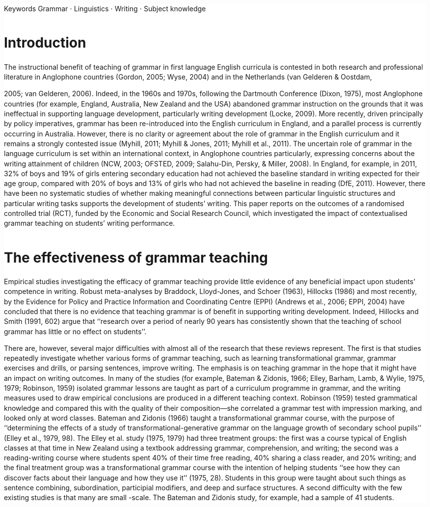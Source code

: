 Keywords Grammar $\cdot$ Linguistics $\cdot$ Writing $\cdot$ Subject knowledge

# Introduction

The instructional benefit of teaching of grammar in first language English curricula is contested in both research and professional literature in Anglophone countries (Gordon, 2005; Wyse, 2004) and in the Netherlands (van Gelderen & Oostdam,

2005; van Gelderen, 2006). Indeed, in the 1960s and 1970s, following the Dartmouth Conference (Dixon, 1975), most Anglophone countries (for example, England, Australia, New Zealand and the USA) abandoned grammar instruction on the grounds that it was ineffectual in supporting language development, particularly writing development (Locke, 2009). More recently, driven principally by policy imperatives, grammar has been re-introduced into the English curriculum in England, and a parallel process is currently occurring in Australia. However, there is no clarity or agreement about the role of grammar in the English curriculum and it remains a strongly contested issue (Myhill, 2011; Myhill & Jones, 2011; Myhill et al., 2011). The uncertain role of grammar in the language curriculum is set within an international context, in Anglophone countries particularly, expressing concerns about the writing attainment of children (NCW, 2003; OFSTED, 2009; Salahu-Din, Persky, & Miller, 2008). In England, for example, in 2011, $32 \%$ of boys and $19 \%$ of girls entering secondary education had not achieved the baseline standard in writing expected for their age group, compared with $20 \%$ of boys and $13 \%$ of girls who had not achieved the baseline in reading (DfE, 2011). However, there have been no systematic studies of whether making meaningful connections between particular linguistic structures and particular writing tasks supports the development of students’ writing. This paper reports on the outcomes of a randomised controlled trial (RCT), funded by the Economic and Social Research Council, which investigated the impact of contextualised grammar teaching on students’ writing performance.

# The effectiveness of grammar teaching

Empirical studies investigating the efficacy of grammar teaching provide little evidence of any beneficial impact upon students’ competence in writing. Robust meta-analyses by Braddock, Lloyd-Jones, and Schoer (1963), Hillocks (1986) and most recently, by the Evidence for Policy and Practice Information and Coordinating Centre (EPPI) (Andrews et al., 2006; EPPI, 2004) have concluded that there is no evidence that teaching grammar is of benefit in supporting writing development. Indeed, Hillocks and Smith (1991, 602) argue that ‘‘research over a period of nearly 90 years has consistently shown that the teaching of school grammar has little or no effect on students’’.

There are, however, several major difficulties with almost all of the research that these reviews represent. The first is that studies repeatedly investigate whether various forms of grammar teaching, such as learning transformational grammar, grammar exercises and drills, or parsing sentences, improve writing. The emphasis is on teaching grammar in the hope that it might have an impact on writing outcomes. In many of the studies (for example, Bateman & Zidonis, 1966; Elley, Barham, Lamb, & Wylie, 1975, 1979; Robinson, 1959) isolated grammar lessons are taught as part of a curriculum programme in grammar, and the writing measures used to draw empirical conclusions are produced in a different teaching context. Robinson (1959) tested grammatical knowledge and compared this with the quality of their composition—she correlated a grammar test with impression marking, and looked only at word classes. Bateman and Zidonis (1966) taught a transformational grammar course, with the purpose of ‘‘determining the effects of a study of transformational-generative grammar on the language growth of secondary school pupils’’ (Elley et al., 1979, 98). The Elley et al. study (1975, 1979) had three treatment groups: the first was a course typical of English classes at that time in New Zealand using a textbook addressing grammar, comprehension, and writing; the second was a reading-writing course where students spent $40 \%$ of their time free reading, $40 \%$ sharing a class reader, and $20 \%$ writing; and the final treatment group was a transformational grammar course with the intention of helping students ‘‘see how they can discover facts about their language and how they use it’’ (1975, 28). Students in this group were taught about such things as sentence combining, subordination, participial modifiers, and deep and surface structures. A second difficulty with the few existing studies is that many are small -scale. The Bateman and Zidonis study, for example, had a sample of 41 students.
